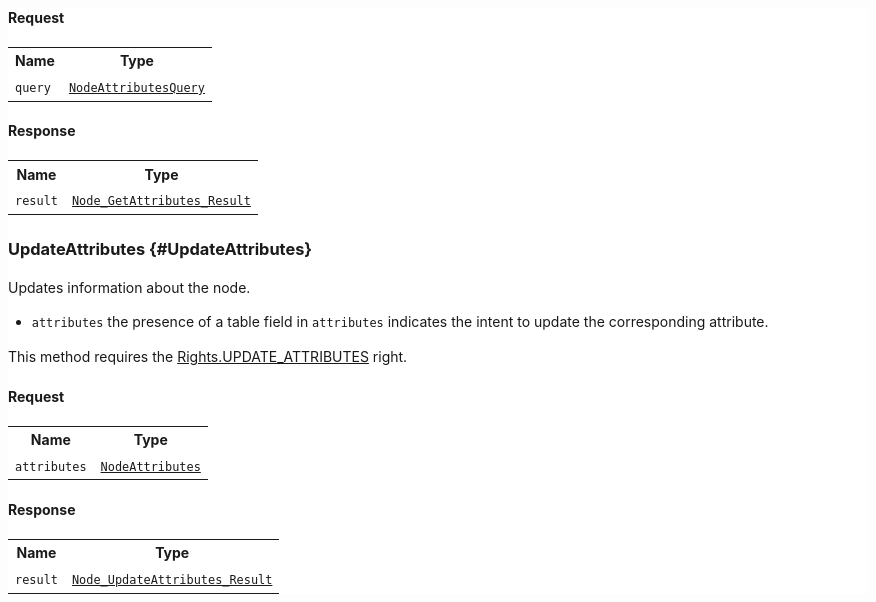 #### Request
<table>
    <tr><th>Name</th><th>Type</th></tr>
    <tr>
            <td><code>query</code></td>
            <td>
                <code><a class='link' href='#NodeAttributesQuery'>NodeAttributesQuery</a></code>
            </td>
        </tr></table>


#### Response
<table>
    <tr><th>Name</th><th>Type</th></tr>
    <tr>
            <td><code>result</code></td>
            <td>
                <code><a class='link' href='#Node_GetAttributes_Result'>Node_GetAttributes_Result</a></code>
            </td>
        </tr></table>

### UpdateAttributes {#UpdateAttributes}

<p>Updates information about the node.</p>
<ul>
<li><code>attributes</code> the presence of a table field in <code>attributes</code> indicates
the intent to update the corresponding attribute.</li>
</ul>
<p>This method requires the <a class='link' href='#Rights.UPDATE_ATTRIBUTES'>Rights.UPDATE_ATTRIBUTES</a> right.</p>

#### Request
<table>
    <tr><th>Name</th><th>Type</th></tr>
    <tr>
            <td><code>attributes</code></td>
            <td>
                <code><a class='link' href='#NodeAttributes'>NodeAttributes</a></code>
            </td>
        </tr></table>


#### Response
<table>
    <tr><th>Name</th><th>Type</th></tr>
    <tr>
            <td><code>result</code></td>
            <td>
                <code><a class='link' href='#Node_UpdateAttributes_Result'>Node_UpdateAttributes_Result</a></code>
            </td>
        </tr></table>
